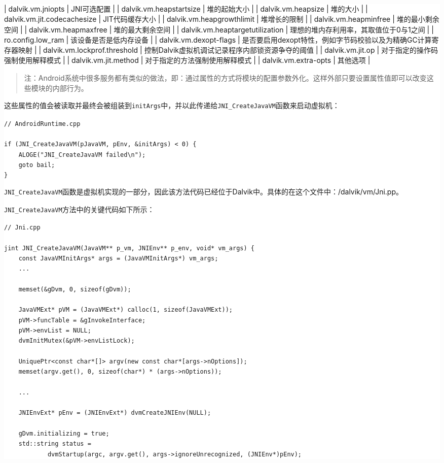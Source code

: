 | dalvik.vm.jniopts | JNI可选配置 |
| dalvik.vm.heapstartsize | 堆的起始大小 |
| dalvik.vm.heapsize | 堆的大小 |
| dalvik.vm.jit.codecachesize | JIT代码缓存大小 |
| dalvik.vm.heapgrowthlimit | 堆增长的限制 |
| dalvik.vm.heapminfree | 堆的最小剩余空间 |
| dalvik.vm.heapmaxfree | 堆的最大剩余空间 |
| dalvik.vm.heaptargetutilization | 理想的堆内存利用率，其取值位于0与1之间 |
| ro.config.low_ram | 该设备是否是低内存设备 |
| dalvik.vm.dexopt-flags | 是否要启用dexopt特性，例如字节码校验以及为精确GC计算寄存器映射 |
| dalvik.vm.lockprof.threshold | 控制Dalvik虚拟机调试记录程序内部锁资源争夺的阈值 |
| dalvik.vm.jit.op | 对于指定的操作码强制使用解释模式 |
| dalvik.vm.jit.method | 对于指定的方法强制使用解释模式 |
| dalvik.vm.extra-opts | 其他选项 |

> 注：Android系统中很多服务都有类似的做法，即：通过属性的方式将模块的配置参数外化。这样外部只要设置属性值即可以改变这些模块的内部行为。

这些属性的值会被读取并最终会被组装到`initArgs`中，并以此传递给`JNI_CreateJavaVM`函数来启动虚拟机：

```
// AndroidRuntime.cpp

if (JNI_CreateJavaVM(pJavaVM, pEnv, &initArgs) < 0) {
    ALOGE("JNI_CreateJavaVM failed\n");
    goto bail;
}

```

`JNI_CreateJavaVM`函数是虚拟机实现的一部分，因此该方法代码已经位于Dalvik中。具体的在这个文件中：/dalvik/vm/Jni.pp。

`JNI_CreateJavaVM`方法中的关键代码如下所示：

```
// Jni.cpp

jint JNI_CreateJavaVM(JavaVM** p_vm, JNIEnv** p_env, void* vm_args) {
    const JavaVMInitArgs* args = (JavaVMInitArgs*) vm_args;
    ...

    memset(&gDvm, 0, sizeof(gDvm));

    JavaVMExt* pVM = (JavaVMExt*) calloc(1, sizeof(JavaVMExt));
    pVM->funcTable = &gInvokeInterface;
    pVM->envList = NULL;
    dvmInitMutex(&pVM->envListLock);

    UniquePtr<const char*[]> argv(new const char*[args->nOptions]);
    memset(argv.get(), 0, sizeof(char*) * (args->nOptions));

    ...

    JNIEnvExt* pEnv = (JNIEnvExt*) dvmCreateJNIEnv(NULL);

    gDvm.initializing = true;
    std::string status =
            dvmStartup(argc, argv.get(), args->ignoreUnrecognized, (JNIEnv*)pEnv);
```